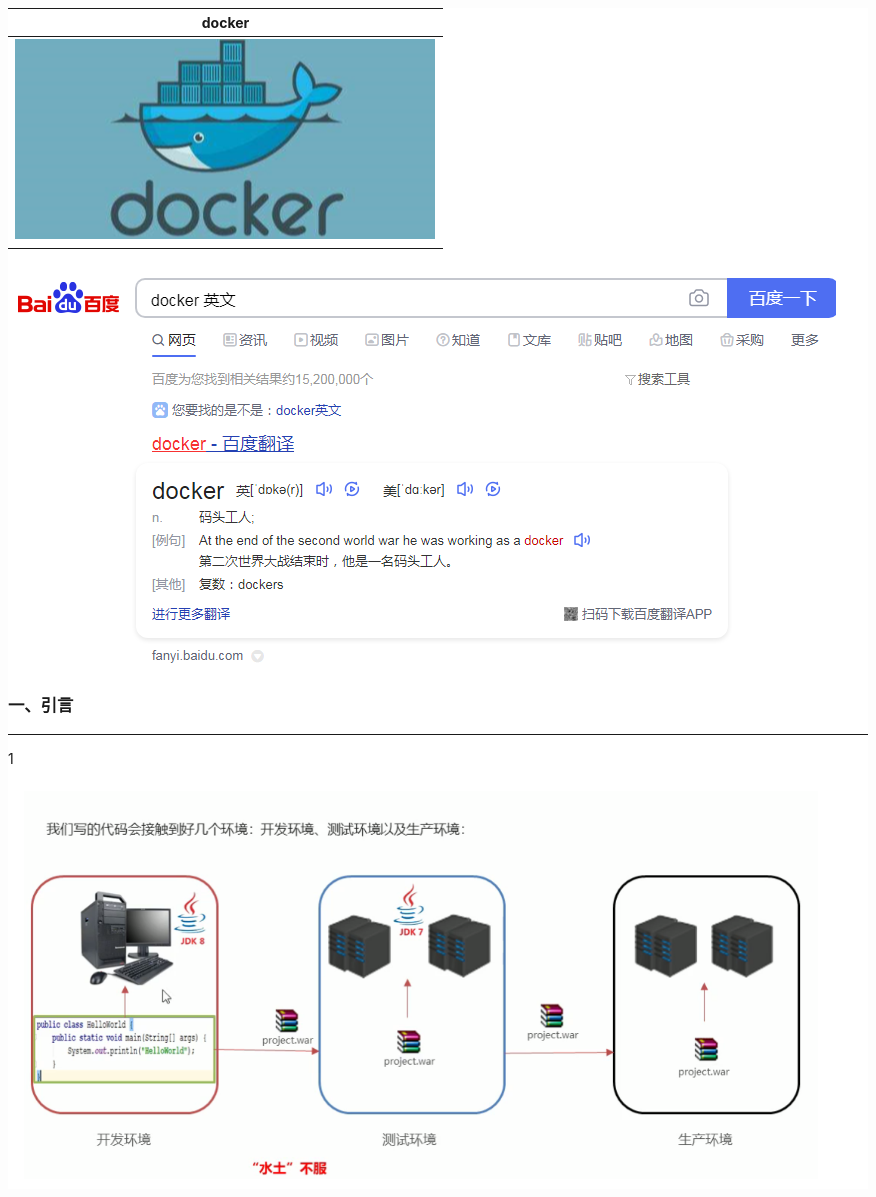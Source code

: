 |                    docker                    |
| :------------------------------------------: |
| ![1586333742105](Pictures/1586333742105.png) |

![1625622641169](assets/1625622641169.png)

### 一、引言

----

1

![1653959180154](assets/1653959180154.png)